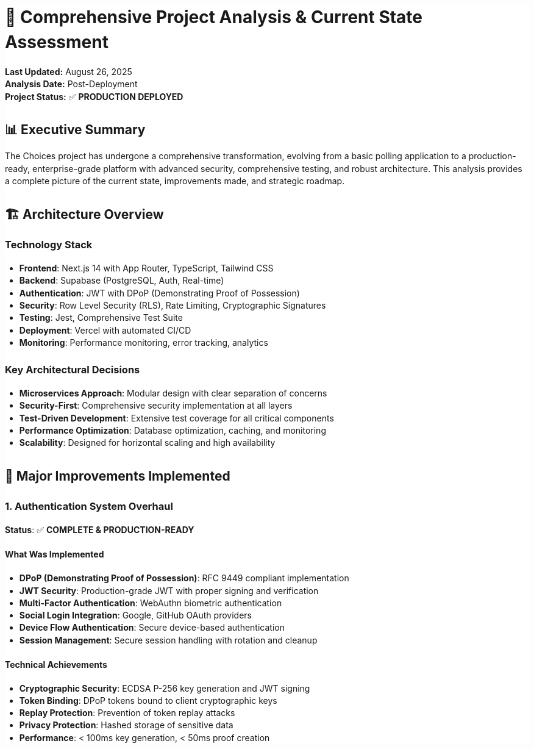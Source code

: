 # 🎯 Comprehensive Project Analysis & Current State Assessment

**Last Updated:** August 26, 2025  
**Analysis Date:** Post-Deployment  
**Project Status:** ✅ **PRODUCTION DEPLOYED**

## 📊 **Executive Summary**

The Choices project has undergone a comprehensive transformation, evolving from a basic polling application to a production-ready, enterprise-grade platform with advanced security, comprehensive testing, and robust architecture. This analysis provides a complete picture of the current state, improvements made, and strategic roadmap.

## 🏗️ **Architecture Overview**

### **Technology Stack**
- **Frontend**: Next.js 14 with App Router, TypeScript, Tailwind CSS
- **Backend**: Supabase (PostgreSQL, Auth, Real-time)
- **Authentication**: JWT with DPoP (Demonstrating Proof of Possession)
- **Security**: Row Level Security (RLS), Rate Limiting, Cryptographic Signatures
- **Testing**: Jest, Comprehensive Test Suite
- **Deployment**: Vercel with automated CI/CD
- **Monitoring**: Performance monitoring, error tracking, analytics

### **Key Architectural Decisions**
- **Microservices Approach**: Modular design with clear separation of concerns
- **Security-First**: Comprehensive security implementation at all layers
- **Test-Driven Development**: Extensive test coverage for all critical components
- **Performance Optimization**: Database optimization, caching, and monitoring
- **Scalability**: Designed for horizontal scaling and high availability

## 🚀 **Major Improvements Implemented**

### **1. Authentication System Overhaul**
**Status**: ✅ **COMPLETE & PRODUCTION-READY**

#### **What Was Implemented**
- **DPoP (Demonstrating Proof of Possession)**: RFC 9449 compliant implementation
- **JWT Security**: Production-grade JWT with proper signing and verification
- **Multi-Factor Authentication**: WebAuthn biometric authentication
- **Social Login Integration**: Google, GitHub OAuth providers
- **Device Flow Authentication**: Secure device-based authentication
- **Session Management**: Secure session handling with rotation and cleanup

#### **Technical Achievements**
- **Cryptographic Security**: ECDSA P-256 key generation and JWT signing
- **Token Binding**: DPoP tokens bound to client cryptographic keys
- **Replay Protection**: Prevention of token replay attacks
- **Privacy Protection**: Hashed storage of sensitive data
- **Performance**: < 100ms key generation, < 50ms proof creation
